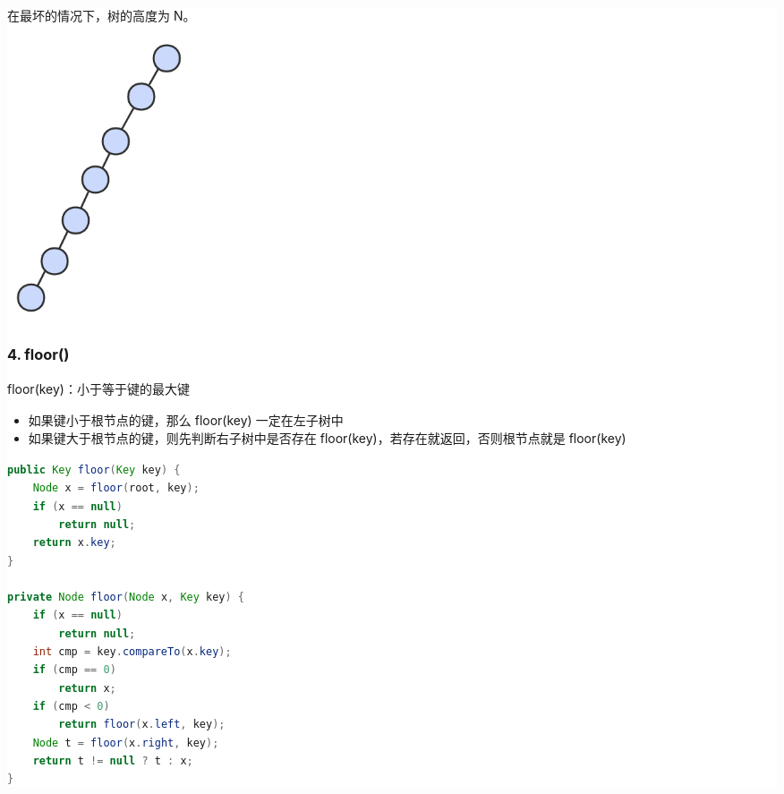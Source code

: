 在最坏的情况下，树的高度为 N。

<img src="../../pics//be7dca03-12ec-456b-8b54-b1b3161f5531.png" width="200"/>

### 4. floor()

floor(key)：小于等于键的最大键

- 如果键小于根节点的键，那么 floor(key) 一定在左子树中
- 如果键大于根节点的键，则先判断右子树中是否存在 floor(key)，若存在就返回，否则根节点就是 floor(key)

```java
public Key floor(Key key) {
    Node x = floor(root, key);
    if (x == null)
        return null;
    return x.key;
}

private Node floor(Node x, Key key) {
    if (x == null)
        return null;
    int cmp = key.compareTo(x.key);
    if (cmp == 0)
        return x;
    if (cmp < 0)
        return floor(x.left, key);
    Node t = floor(x.right, key);
    return t != null ? t : x;
}
```
